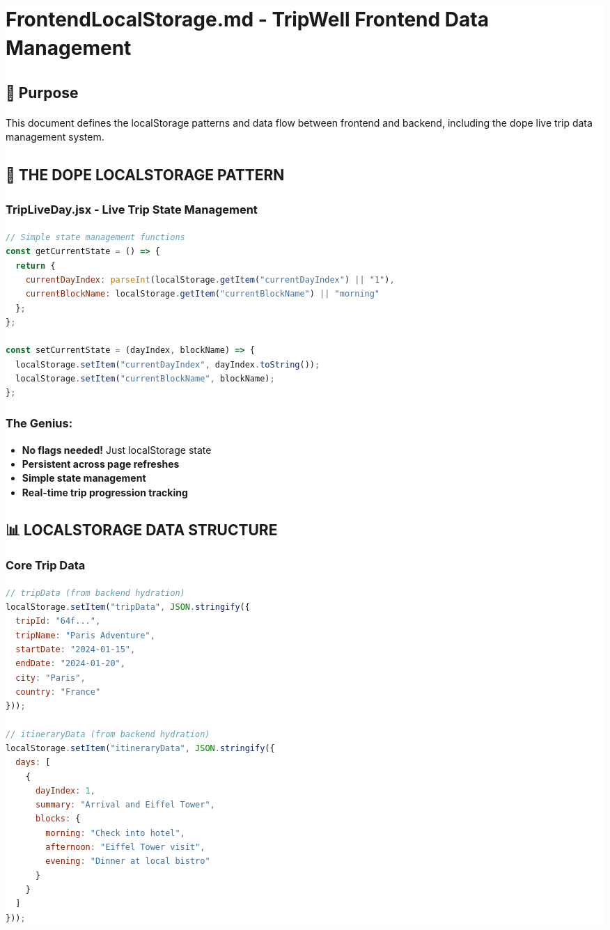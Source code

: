 # FrontendLocalStorage.md - TripWell Frontend Data Management

## 🎯 **Purpose**
This document defines the localStorage patterns and data flow between frontend and backend, including the dope live trip data management system.

## 🚀 **THE DOPE LOCALSTORAGE PATTERN**

### **TripLiveDay.jsx - Live Trip State Management**
```javascript
// Simple state management functions
const getCurrentState = () => {
  return {
    currentDayIndex: parseInt(localStorage.getItem("currentDayIndex") || "1"),
    currentBlockName: localStorage.getItem("currentBlockName") || "morning"
  };
};

const setCurrentState = (dayIndex, blockName) => {
  localStorage.setItem("currentDayIndex", dayIndex.toString());
  localStorage.setItem("currentBlockName", blockName);
};
```

### **The Genius:**
- **No flags needed!** Just localStorage state
- **Persistent across page refreshes**
- **Simple state management**
- **Real-time trip progression tracking**

## 📊 **LOCALSTORAGE DATA STRUCTURE**

### **Core Trip Data**
```javascript
// tripData (from backend hydration)
localStorage.setItem("tripData", JSON.stringify({
  tripId: "64f...",
  tripName: "Paris Adventure",
  startDate: "2024-01-15",
  endDate: "2024-01-20",
  city: "Paris",
  country: "France"
}));

// itineraryData (from backend hydration)
localStorage.setItem("itineraryData", JSON.stringify({
  days: [
    {
      dayIndex: 1,
      summary: "Arrival and Eiffel Tower",
      blocks: {
        morning: "Check into hotel",
        afternoon: "Eiffel Tower visit",
        evening: "Dinner at local bistro"
      }
    }
  ]
}));
```